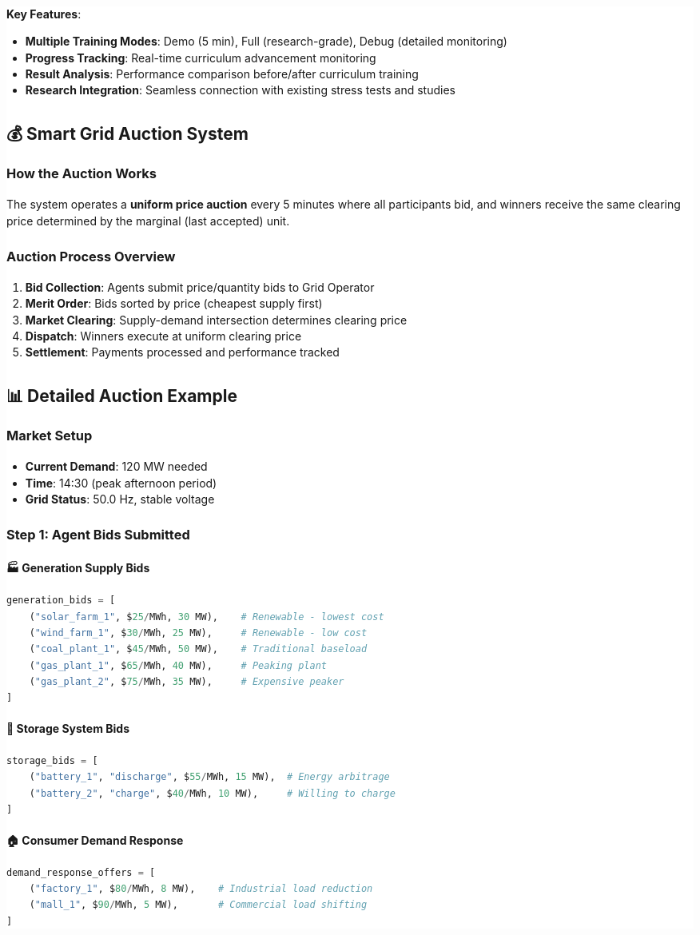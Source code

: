 **Key Features**:
- **Multiple Training Modes**: Demo (5 min), Full (research-grade), Debug (detailed monitoring)
- **Progress Tracking**: Real-time curriculum advancement monitoring
- **Result Analysis**: Performance comparison before/after curriculum training
- **Research Integration**: Seamless connection with existing stress tests and studies

## 💰 Smart Grid Auction System

### **How the Auction Works**
The system operates a **uniform price auction** every 5 minutes where all participants bid, and winners receive the same clearing price determined by the marginal (last accepted) unit.

### **Auction Process Overview**
1. **Bid Collection**: Agents submit price/quantity bids to Grid Operator
2. **Merit Order**: Bids sorted by price (cheapest supply first)
3. **Market Clearing**: Supply-demand intersection determines clearing price
4. **Dispatch**: Winners execute at uniform clearing price
5. **Settlement**: Payments processed and performance tracked

## 📊 Detailed Auction Example

### **Market Setup**
- **Current Demand**: 120 MW needed
- **Time**: 14:30 (peak afternoon period)
- **Grid Status**: 50.0 Hz, stable voltage

### **Step 1: Agent Bids Submitted**

#### **🏭 Generation Supply Bids**
```python
generation_bids = [
    ("solar_farm_1", $25/MWh, 30 MW),    # Renewable - lowest cost
    ("wind_farm_1", $30/MWh, 25 MW),     # Renewable - low cost
    ("coal_plant_1", $45/MWh, 50 MW),    # Traditional baseload
    ("gas_plant_1", $65/MWh, 40 MW),     # Peaking plant
    ("gas_plant_2", $75/MWh, 35 MW),     # Expensive peaker
]
```

#### **🔋 Storage System Bids**
```python
storage_bids = [
    ("battery_1", "discharge", $55/MWh, 15 MW),  # Energy arbitrage
    ("battery_2", "charge", $40/MWh, 10 MW),     # Willing to charge
]
```

#### **🏠 Consumer Demand Response**
```python
demand_response_offers = [
    ("factory_1", $80/MWh, 8 MW),    # Industrial load reduction
    ("mall_1", $90/MWh, 5 MW),       # Commercial load shifting
]
```
